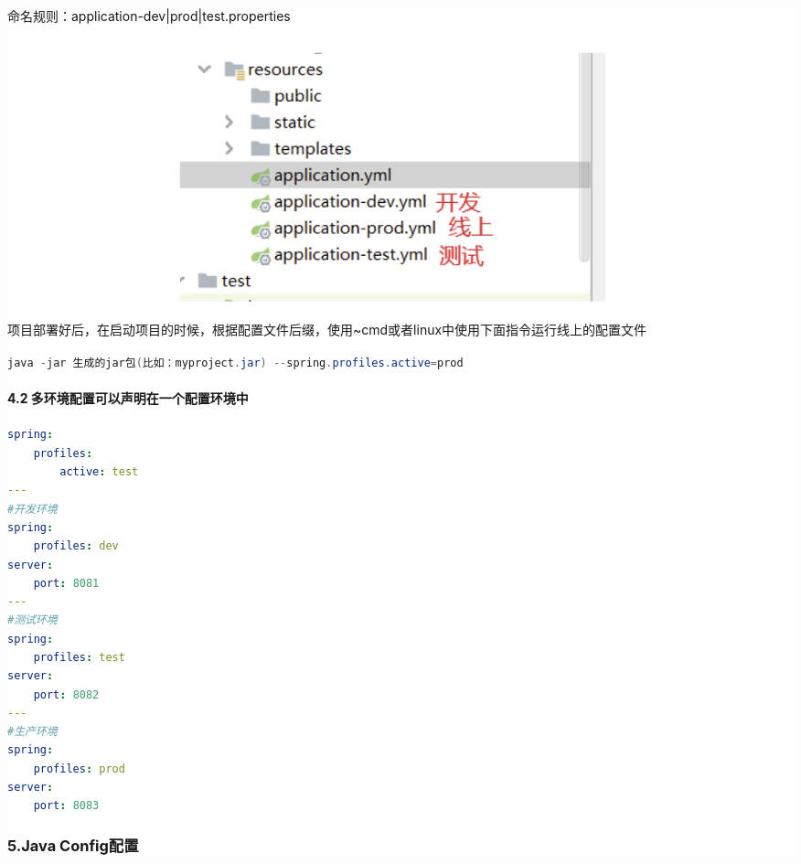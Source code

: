 命名规则：application-dev|prod|test.properties

![image-20211011130336326](../images/image-20211011130336326.png)





项目部署好后，在启动项目的时候，根据配置文件后缀，使用~cmd或者linux中使用下面指令运行线上的配置文件

```java
java -jar 生成的jar包(比如：myproject.jar) --spring.profiles.active=prod
```

#### 4.2 多环境配置可以声明在一个配置环境中

```yaml
spring:
	profiles:
		active: test
---
#开发环境
spring:
	profiles: dev
server:
	port: 8081
---
#测试环境
spring:
	profiles: test
server:
	port: 8082
---
#生产环境
spring:
	profiles: prod
server:
	port: 8083
```

### 5.Java Config配置
